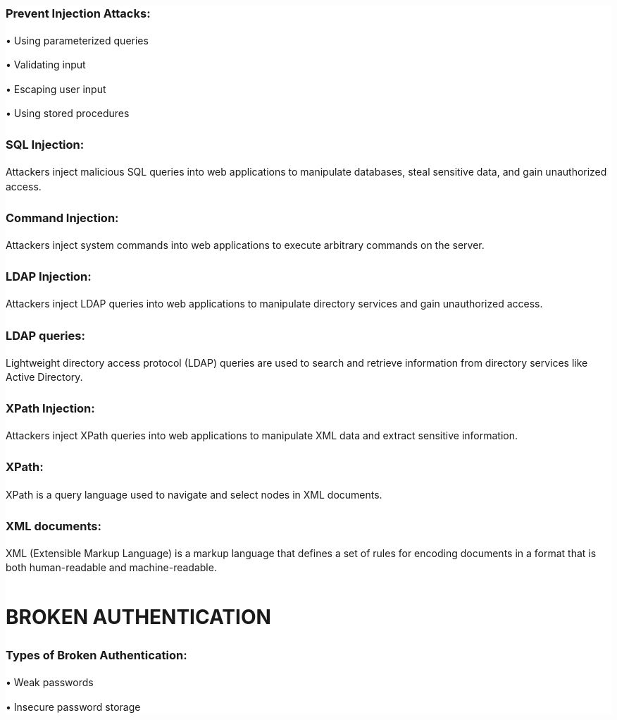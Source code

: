 ### Prevent Injection Attacks:

• Using parameterized queries

• Validating input

• Escaping user input

• Using stored procedures

### SQL Injection:

Attackers inject malicious SQL queries into web applications to manipulate databases, steal sensitive data, and gain unauthorized access.

### Command Injection:

Attackers inject system commands into web applications to execute arbitrary commands on the server.

### LDAP Injection:

Attackers inject LDAP queries into web applications to manipulate directory services and gain unauthorized access.

### LDAP queries:

Lightweight directory access protocol (LDAP) queries are used to search and retrieve information from directory services like Active Directory.

### XPath Injection:

Attackers inject XPath queries into web applications to manipulate XML data and extract sensitive information.

### XPath:

XPath is a query language used to navigate and select nodes in XML documents.

### XML documents:

XML (Extensible Markup Language) is a markup language that defines a set of rules for encoding documents in a format that is both human-readable and machine-readable.





# BROKEN AUTHENTICATION

### Types of Broken Authentication:

 • Weak passwords

• Insecure password storage
